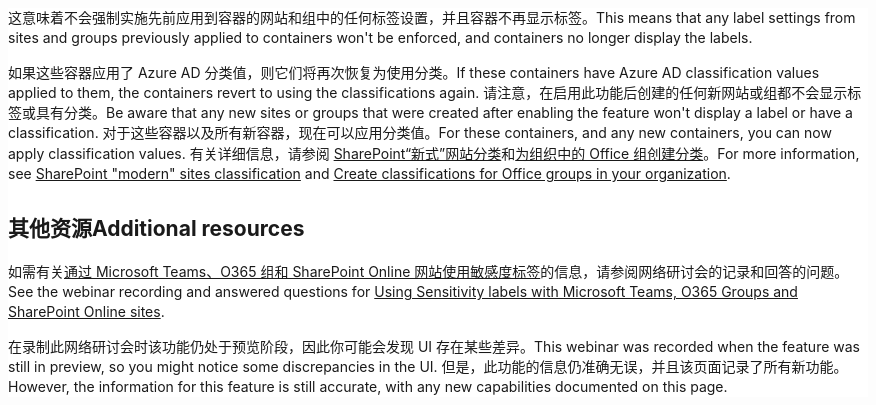 <span data-ttu-id="316e9-299">这意味着不会强制实施先前应用到容器的网站和组中的任何标签设置，并且容器不再显示标签。</span><span class="sxs-lookup"><span data-stu-id="316e9-299">This means that any label settings from sites and groups previously applied to containers won't be enforced, and containers no longer display the labels.</span></span>

<span data-ttu-id="316e9-300">如果这些容器应用了 Azure AD 分类值，则它们将再次恢复为使用分类。</span><span class="sxs-lookup"><span data-stu-id="316e9-300">If these containers have Azure AD classification values applied to them, the containers revert to using the classifications again.</span></span> <span data-ttu-id="316e9-301">请注意，在启用此功能后创建的任何新网站或组都不会显示标签或具有分类。</span><span class="sxs-lookup"><span data-stu-id="316e9-301">Be aware that any new sites or groups that were created after enabling the feature won't display a label or have a classification.</span></span> <span data-ttu-id="316e9-302">对于这些容器以及所有新容器，现在可以应用分类值。</span><span class="sxs-lookup"><span data-stu-id="316e9-302">For these containers, and any new containers, you can now apply classification values.</span></span> <span data-ttu-id="316e9-303">有关详细信息，请参阅 [SharePoint“新式”网站分类](https://docs.microsoft.com/sharepoint/dev/solution-guidance/modern-experience-site-classification)和[为组织中的 Office 组创建分类](https://docs.microsoft.com/office365/enterprise/powershell/manage-office-365-groups-with-powershell)。</span><span class="sxs-lookup"><span data-stu-id="316e9-303">For more information, see [SharePoint "modern" sites classification](https://docs.microsoft.com/sharepoint/dev/solution-guidance/modern-experience-site-classification) and [Create classifications for Office groups in your organization](https://docs.microsoft.com/office365/enterprise/powershell/manage-office-365-groups-with-powershell).</span></span>

## <a name="additional-resources"></a><span data-ttu-id="316e9-304">其他资源</span><span class="sxs-lookup"><span data-stu-id="316e9-304">Additional resources</span></span>

<span data-ttu-id="316e9-305">如需有关[通过 Microsoft Teams、O365 组和 SharePoint Online 网站使用敏感度标签](https://techcommunity.microsoft.com/t5/security-privacy-and-compliance/using-sensitivity-labels-with-microsoft-teams-o365-groups-and/ba-p/1221885#M1380)的信息，请参阅网络研讨会的记录和回答的问题。</span><span class="sxs-lookup"><span data-stu-id="316e9-305">See the webinar recording and answered questions for [Using Sensitivity labels with Microsoft Teams, O365 Groups and SharePoint Online sites](https://techcommunity.microsoft.com/t5/security-privacy-and-compliance/using-sensitivity-labels-with-microsoft-teams-o365-groups-and/ba-p/1221885#M1380).</span></span>

<span data-ttu-id="316e9-306">在录制此网络研讨会时该功能仍处于预览阶段，因此你可能会发现 UI 存在某些差异。</span><span class="sxs-lookup"><span data-stu-id="316e9-306">This webinar was recorded when the feature was still in preview, so you might notice some discrepancies in the UI.</span></span> <span data-ttu-id="316e9-307">但是，此功能的信息仍准确无误，并且该页面记录了所有新功能。</span><span class="sxs-lookup"><span data-stu-id="316e9-307">However, the information for this feature is still accurate, with any new capabilities documented on this page.</span></span>

